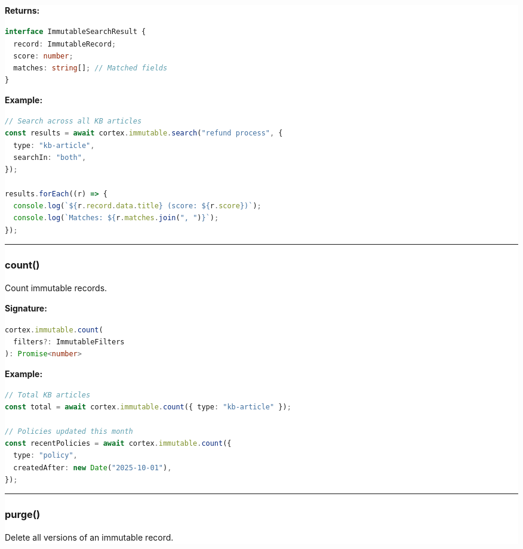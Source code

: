 **Returns:**

```typescript
interface ImmutableSearchResult {
  record: ImmutableRecord;
  score: number;
  matches: string[]; // Matched fields
}
```

**Example:**

```typescript
// Search across all KB articles
const results = await cortex.immutable.search("refund process", {
  type: "kb-article",
  searchIn: "both",
});

results.forEach((r) => {
  console.log(`${r.record.data.title} (score: ${r.score})`);
  console.log(`Matches: ${r.matches.join(", ")}`);
});
```

---

### count()

Count immutable records.

**Signature:**

```typescript
cortex.immutable.count(
  filters?: ImmutableFilters
): Promise<number>
```

**Example:**

```typescript
// Total KB articles
const total = await cortex.immutable.count({ type: "kb-article" });

// Policies updated this month
const recentPolicies = await cortex.immutable.count({
  type: "policy",
  createdAfter: new Date("2025-10-01"),
});
```

---

### purge()

Delete all versions of an immutable record.
